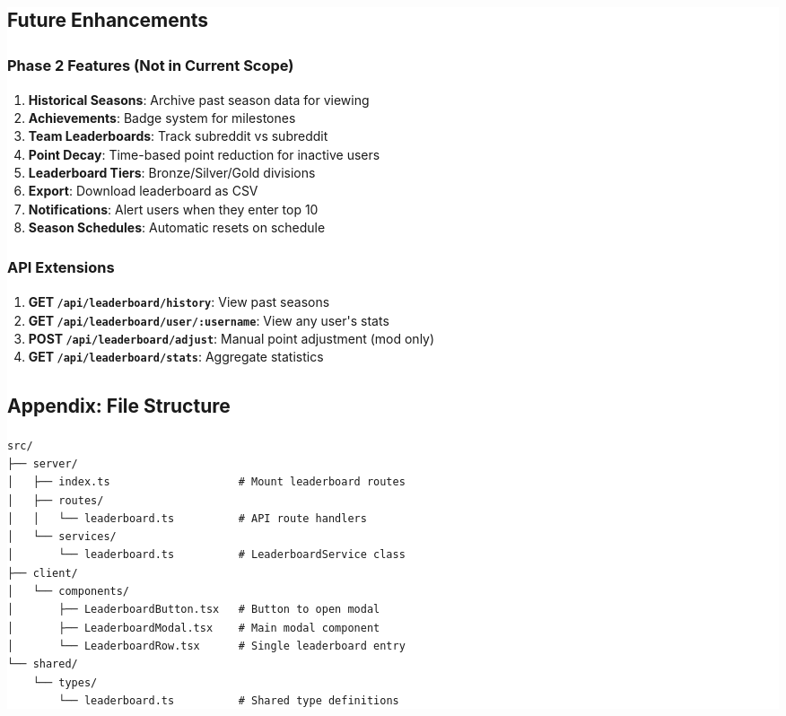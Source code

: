 ## Future Enhancements

### Phase 2 Features (Not in Current Scope)

1. **Historical Seasons**: Archive past season data for viewing
2. **Achievements**: Badge system for milestones
3. **Team Leaderboards**: Track subreddit vs subreddit
4. **Point Decay**: Time-based point reduction for inactive users
5. **Leaderboard Tiers**: Bronze/Silver/Gold divisions
6. **Export**: Download leaderboard as CSV
7. **Notifications**: Alert users when they enter top 10
8. **Season Schedules**: Automatic resets on schedule

### API Extensions

1. **GET `/api/leaderboard/history`**: View past seasons
2. **GET `/api/leaderboard/user/:username`**: View any user's stats
3. **POST `/api/leaderboard/adjust`**: Manual point adjustment (mod only)
4. **GET `/api/leaderboard/stats`**: Aggregate statistics

## Appendix: File Structure

```
src/
├── server/
│   ├── index.ts                    # Mount leaderboard routes
│   ├── routes/
│   │   └── leaderboard.ts          # API route handlers
│   └── services/
│       └── leaderboard.ts          # LeaderboardService class
├── client/
│   └── components/
│       ├── LeaderboardButton.tsx   # Button to open modal
│       ├── LeaderboardModal.tsx    # Main modal component
│       └── LeaderboardRow.tsx      # Single leaderboard entry
└── shared/
    └── types/
        └── leaderboard.ts          # Shared type definitions
```
